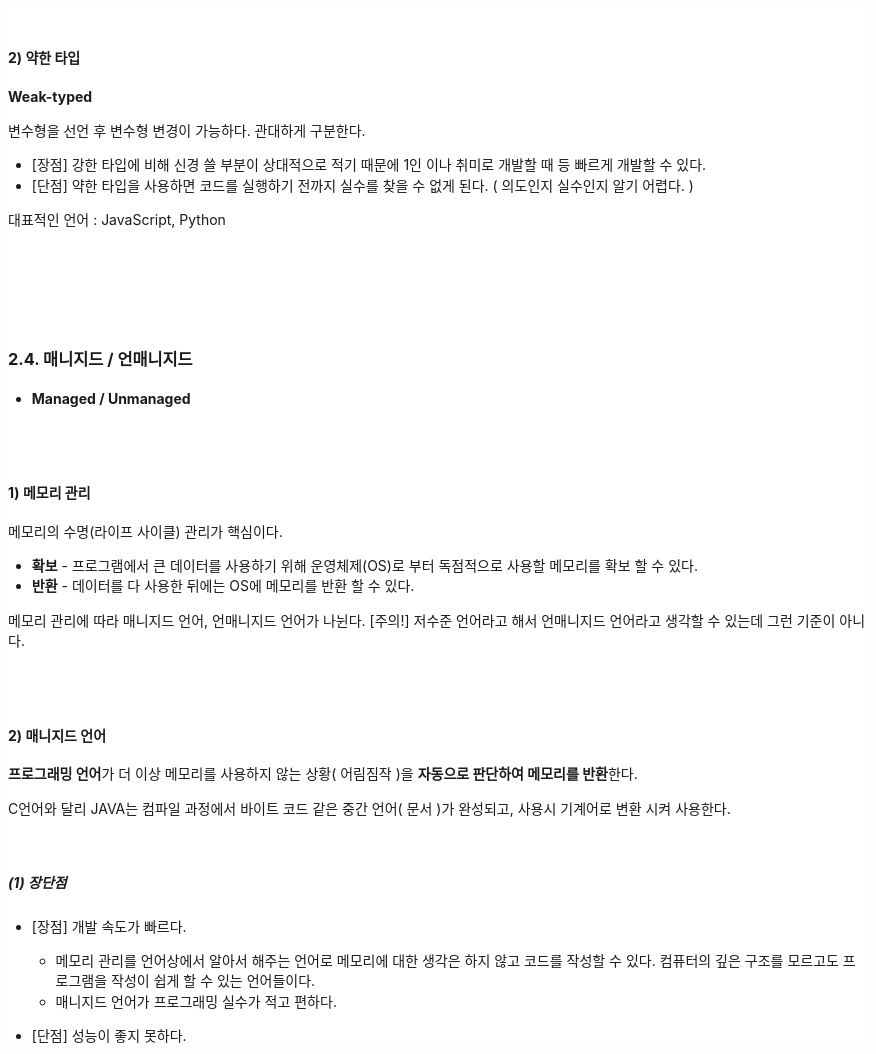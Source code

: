 <br>

#### 2) 약한 타입

**Weak-typed**

변수형을 선언 후 변수형 변경이 가능하다.
관대하게 구분한다.

* [장점] 강한 타입에 비해 신경 쓸 부분이 상대적으로 적기 때문에 1인 이나 취미로 개발할 때 등 빠르게 개발할 수 있다.
* [단점] 약한 타입을 사용하면 코드를 실행하기 전까지 실수를 찾을 수 없게 된다. 
  ( 의도인지 실수인지 알기 어렵다. )

대표적인 언어 : JavaScript, Python

<br>

<br>

<br>

<br>

### 2.4. 매니지드 / 언매니지드

* **Managed / Unmanaged**

<br>

<br>

#### 1) 메모리 관리

메모리의 수명(라이프 사이클) 관리가 핵심이다.
- **확보** - 프로그램에서 큰 데이터를 사용하기 위해 운영체제(OS)로 부터 독점적으로 사용할 메모리를 확보 할 수 있다.
- **반환** - 데이터를 다 사용한 뒤에는 OS에 메모리를 반환 할 수 있다.

메모리 관리에 따라 매니지드 언어, 언매니지드 언어가 나뉜다.
[주의!] 저수준 언어라고 해서 언매니지드 언어라고 생각할 수 있는데 그런 기준이 아니다.

<br>

<br>

#### 2) 매니지드 언어

**프로그래밍 언어**가 더 이상 메모리를 사용하지 않는 상황( 어림짐작 )을 **자동으로 판단하여 메모리를 반환**한다.

C언어와 달리 JAVA는 컴파일 과정에서 바이트 코드 같은 중간 언어( 문서 )가 완성되고, 사용시 기계어로 변환 시켜 사용한다.

<br>

##### (1) 장단점

- [장점] 개발 속도가 빠르다. 

  - 메모리 관리를 언어상에서 알아서 해주는 언어로 메모리에 대한 생각은 하지 않고 코드를 작성할 수 있다.
    컴퓨터의 깊은 구조를 모르고도 프로그램을 작성이 쉽게 할 수 있는 언어들이다.
  - 매니지드 언어가 프로그래밍 실수가 적고 편하다. 

- [단점] 성능이 좋지 못하다.
